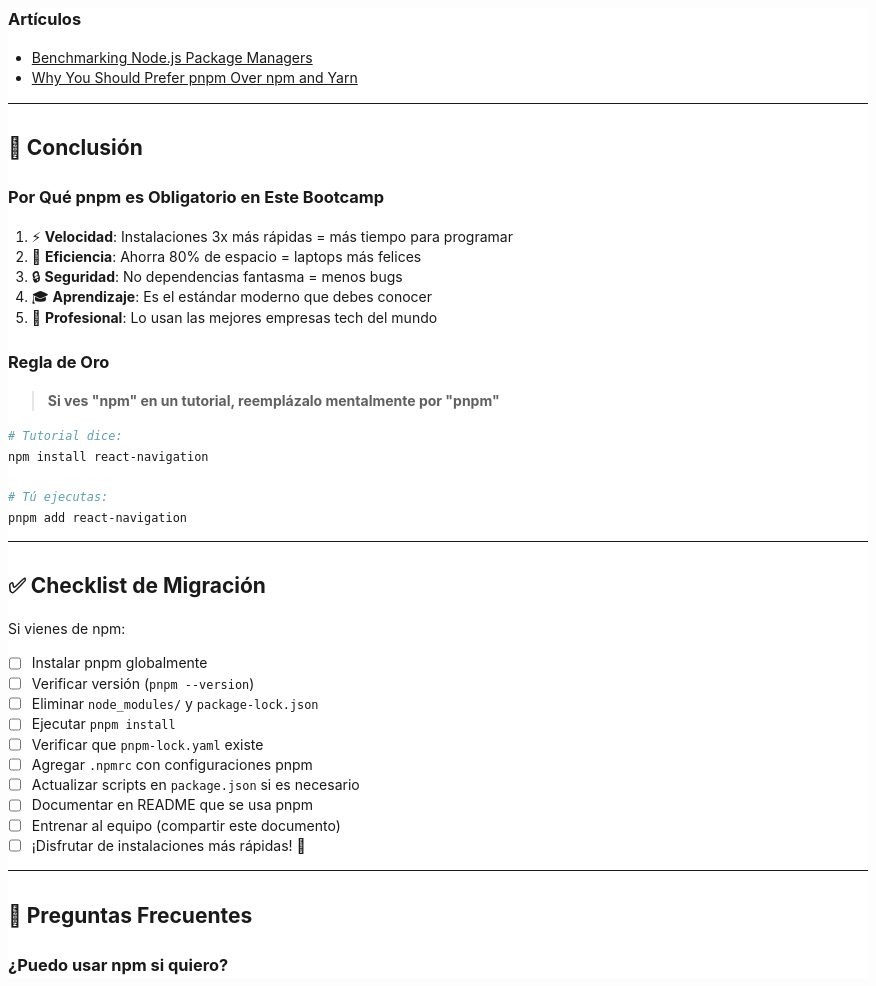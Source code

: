 ### Artículos

- [Benchmarking Node.js Package Managers](https://blog.logrocket.com/javascript-package-managers-compared/)
- [Why You Should Prefer pnpm Over npm and Yarn](https://refine.dev/blog/pnpm-vs-npm-and-yarn/)

---

## 🎯 Conclusión

### Por Qué pnpm es Obligatorio en Este Bootcamp

1. ⚡ **Velocidad**: Instalaciones 3x más rápidas = más tiempo para programar
2. 💾 **Eficiencia**: Ahorra 80% de espacio = laptops más felices
3. 🔒 **Seguridad**: No dependencias fantasma = menos bugs
4. 🎓 **Aprendizaje**: Es el estándar moderno que debes conocer
5. 🚀 **Profesional**: Lo usan las mejores empresas tech del mundo

### Regla de Oro

> **Si ves "npm" en un tutorial, reemplázalo mentalmente por "pnpm"**

```bash
# Tutorial dice:
npm install react-navigation

# Tú ejecutas:
pnpm add react-navigation
```

---

## ✅ Checklist de Migración

Si vienes de npm:

- [ ] Instalar pnpm globalmente
- [ ] Verificar versión (`pnpm --version`)
- [ ] Eliminar `node_modules/` y `package-lock.json`
- [ ] Ejecutar `pnpm install`
- [ ] Verificar que `pnpm-lock.yaml` existe
- [ ] Agregar `.npmrc` con configuraciones pnpm
- [ ] Actualizar scripts en `package.json` si es necesario
- [ ] Documentar en README que se usa pnpm
- [ ] Entrenar al equipo (compartir este documento)
- [ ] ¡Disfrutar de instalaciones más rápidas! 🎉

---

## 💬 Preguntas Frecuentes

### ¿Puedo usar npm si quiero?
